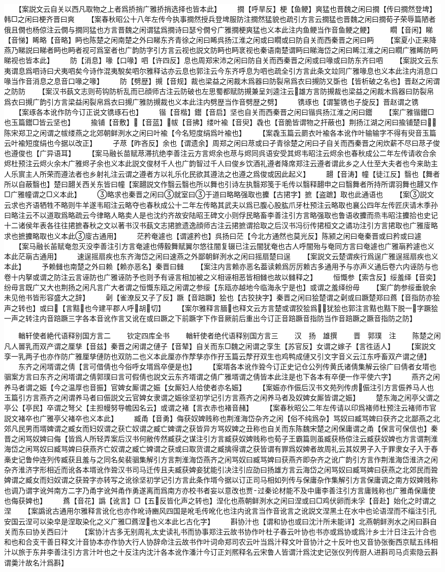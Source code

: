 　　【案説文云自关以西凡取物之上者爲挢捎广雅挢捎选择也皆本此】
　　撊【呼旱反】梗【鱼鲠】爽猛也晋魏之闲曰撊【传曰撊然登埤】韩□之闲曰梗齐晋曰爽
　　【案春秋昭公十八年左传今执事撊然授兵登埤服防注撊然猛貌也疏引方言云撊猛也晋魏之闲曰撊荀子荣辱篇陋者俄且僩也杨倞注云僩与撊同猛也方言晋魏之闲谓猛爲撊诗曰瑟兮僩兮广雅撊梗爽猛也义本此注内鱼鲠当作音鱼鲠之鲠】
　　瞯【音闲】睇【音悌】睎略【音略】眄也陈楚之闲南楚之外曰睇东齐青徐之闲曰睎呉扬江淮之闲或曰瞯或曰防自关而西秦晋之闲曰眄
　　【案夏小正来降燕乃睇説曰睇者眄也眄者视可爲室者也广韵防字引方言云视也説文防眄也眄衺视也秦语南楚谓眄曰睇海岱之闲曰睎江淮之闲曰瞯广雅睎防眄睇视也皆本此】
　　防【消息】喙【口喙】呬【许四反】息也周郑宋沛之闲曰防自关而西秦晋之闲或曰喙或曰防东齐曰呬
　　【案説文云东夷谓息爲呬诗曰犬夷呬矣今诗作混夷駾矣呬尔雅释诂亦云息也郭注云今东齐呼息为呬也疏全引方言此条文竝同广雅喙息也义本此注内消息口喙当作音消息之息音口喙之喙】
　　防【劈歴】摫【音规】裁也梁益之闲裁木爲器曰防裂帛爲衣曰摫防又斲也【皆析破之名也】晋赵之闲谓之防防
　　【案汉书蓺文志则苟钩防析乱而已顔师古注云防破也左思蜀都赋防摫兼呈刘逵注云雄方言防摫裁也梁益之闲裁木爲器曰防裂帛爲衣曰摫广韵引方言梁益闲裂帛爲衣曰摫广雅防摫裁也义本此注内劈歴当作音劈歴之劈】
　　镌琢也【谓錾镌也子旋反】晋赵谓之镌
　　【案琢各本讹作防今订正说文镌琢石也】
　　锴【音楷】鑙【音启】坚也自关而西秦晋之闲曰锴呉扬江淮之闲曰鑙
　　【案广雅锴鑙□也玉篇鑙□皆云坚也】
　　揄铺【音敷】【音蓝】帗【音拂】缕叶褕【音臾】毳也【音脆皆谓物之扞蔽也】荆扬江湖之闲曰揄铺楚曰陈宋郑卫之闲谓之帗缕燕之北郊朝鲜洌水之闲曰叶褕【今名短度绢爲叶褕也】
　　【案毳玉篇云罽衣叶褕各本讹作叶输输字不得有臾音玉篇云叶褕短度绢也今据以改正】
　　孑荩【昨吝反】余也【谓遗余】周郑之闲曰荩或曰孑青徐楚之闲曰孑自关而西秦晋之闲炊薪不尽曰荩孑俊也遵俊也【广异语耳】
　　【案马融长苗赋荩滞抗绝李善注云方言烬余也荩与烬同呉语安受其烬韦昭注云烬余也春秋成公二年左传请收合余烬杜预注云烬火余木广雅烬孑余也义本此説文俊材千人也广韵智过千人曰俊乡饮酒礼遵者降席郑注云遵者谓此乡之人仕至大夫者也今来助主人乐賔主人所荣而遵法者也乡射礼注云谓之遵者方以礼乐化民欲其遵法之也遵之爲俊或因此起义】
　　翿【音涛】幢【徒江反】翳也【舞者所以自蔽翳也】楚曰翿关西关东皆曰幢【案翿説文作翳云翳也所以舞也引诗左执翳郑笺于毛传以翳释翿申之曰翳舞者所持所谓羽舞也翿又作□广雅幢谓之□义本此】
　　略求也秦晋之闲曰就室曰于道曰略略强取也攈【古捃字】摭【盗蹠】取也此通语也
　　【案説文云求也齐语牺牲不略则牛羊遂韦昭注云略夺也春秋成公十二年左传略其武夫以爲已腹心股肱爪牙杜预注云略取也襄公四年左传匠庆请木季孙曰略注云不以道取爲略疏云今律略人略卖人是也沈约齐故安陆昭王碑文小则俘民略畜李善注引方言略强取也鲁语收攈而烝韦昭注攈拾也史记十二诸侯年表各往往捃摭春秋之文以著书汉书蓺文志捃摭遗逸顔师古注云捃摭谓拾取之后汉书冯衍传捃桓文之谲功注引方言捃取也广雅廀略求也摭攈略取也义本此廀古通用】
　　茫矜奄遽也【谓遽矜也】呉扬曰茫【今北方通然也莫光反】陈颍之闲曰奄秦晋或曰矜或曰遽
　　【案马融长苖赋奄忽灭没李善注引方言奄遽也傅毅舞赋翼尔悠往闇复辍已注云闇犹奄也古人呼闇殆与奄同方言曰奄遽也广雅朚矜遽也义本此茫朚古通用】
　　速逞摇扇疾也东齐海岱之闲曰速燕之外鄙朝鲜洌水之闲曰摇扇楚曰逞
　　【案説文云楚谓疾行爲逞广雅逞摇扇疾也义本此】
　　予赖雠也南楚之外曰赖【赖亦恶名】秦晋曰雠
　　【案注内言赖亦恶名葢读赖爲厉厉赖古多通用予与亦声义通后卷六内诬防与也卷十内拏或谓之防注云言诬防也广雅诬防予也则予有诬言相加被之义相诬相恶皆相雠也故以雠释之】
　　恒慨参【索含反】绥羞绎【音奕】纷毋言既广又大也荆扬之闲凡言广大者谓之恒慨东瓯之闲谓之参绥【东瓯亦越地今临海永宁是也】或谓之羞绎纷毋
　　【案广韵参绥垂貌余未见他书皆形容盛大之辞】
　　劋【雀潦反又子了反】蹶【音踣蹶】狯也【古狡抉字】秦晋之闲曰狯楚谓之劋或曰蹶楚郑曰蔿【音指防亦狯声之转也】或曰【言黠也今建平郡人呼胡切】
　　【案尔雅释言腼也释文云方言楚或谓狡狯爲犹狯也郭注言黠也黠下脱一字蹶狯一声之转注内音踣蹶三字各本音讹作言又讹在或曰蹶之下前蹶字下作音厥前后重出今订正音踣蹶音指防当作音踣蹶之蹶音指防之防】












　　輶轩使者絶代语释别国方言二
　　钦定四库全书
　　輶轩使者绝代语释别国方言三
　　汉　扬　雄撰
　　晋　郭璞　注
　　陈楚之闲凡人嘼乳而双产谓之厘孳【音兹】秦晋之闲谓之僆子【音辇】自关而东□魏之闲谓之孪生【苏官反】女谓之嫁子【言徃适人】
　　【案説文孪一乳两子也亦作防广雅厘孳僆防也双防二也义本此厘亦作孷孳亦作孖玉篇云孷孖双生也鸡鸭成僆又引文字音义云江东呼畜双产谓之僆】
　　东齐之闲壻谓之倩【言可借倩也今俗呼女壻爲卒便是也】
　　【案壻各本讹作聓今订正史记仓公列传黄氏诸倩集解云徐广曰倩者女壻也骃案方言曰东齐之闲壻谓之倩郭璞曰言可假倩也説文云东齐壻谓之倩广雅壻谓之倩皆本此注是也下各本有卒便一作平使六字】
　　燕齐之闲养马者谓之娠【今之温厚也音振】官婢女厮谓之娠【女厮妇人给使者亦名娠】
　　【案娠亦作侲后汉书文苑列传虏侲注引方言侲养马人也玉篇引方言燕齐之闲谓养马者曰侲説文云官婢女隶谓之娠徐坚初学记引方言燕齐之闲养马者及奴婢女厮皆谓之娠】
　　楚东海之闲亭父谓之亭公【亭民】卒谓之弩父【主担幔努导幨因名云】或谓之褚【言衣赤也褚音赭】
　　【案春秋昭公二年左传请以印爲褚师杜预注云褚师市官説文褚卒也广雅亭父褚卒也义本此】
　　臧甬【音勇】侮获奴婢贱称也荆淮海岱杂齐之闲【俗不纯爲杂】骂奴曰臧骂婢曰获齐之北鄙燕之北郊凡民男而壻婢谓之臧女而妇奴谓之获亡奴谓之臧亡婢谓之获皆异方骂奴婢之丑称也自关而东陈魏宋楚之闲保庸谓之甬【保言可保信也】秦晋之闲骂奴婢曰侮【皆爲人所轻弄案后汉书何敝传然臧获之谋注引方言臧获奴婢贱称也荀子王霸篇则虽臧获杨倞注云臧获奴婢也方言谓荆淮海岱之闲骂奴曰臧骂婢曰获燕齐亡奴谓之臧亡婢谓之获或曰取货谓之臧擒得谓之获皆谓有罪爲奴婢者故周礼云其奴男子入于罪隶女子入于舂槀史记鲁仲连列传臧获且羞与之同名矣裴骃集解引方言荆淮海岱燕齐之闲骂奴曰臧骂婢曰获燕齐即杂齐之讹广韵引方言作荆淮海岱淮济之闲杂齐淮济字形相近而讹各本壻讹作聓汉书司马迁传且夫臧获婢妾犹能引决注引应劭曰扬雄方言云海岱之闲骂奴曰臧骂婢曰获燕之北郊民而聓婢谓之臧女而妇奴谓之获聓字亦转写之讹徐坚初学记引方言此条作壻今据以订正司马相如列传与保庸杂作集解引方言保庸调之南方奴婢贱称也调乃谓字讹舛南方二字乃甬字讹舛甬作勇遂离而爲南方亦校书者妄以意改也贾过秦论材能不及中庸李善注引方言庸贱称也广雅甬保庸使也侮获婢也】
　　蔿【音花】譌【讹言】□【五反皆化声之转也】涅化也燕朝鲜洌水之闲曰涅或曰□鸡伏卵而未孚【音赴】始化之时谓之涅
　　【案譌讹古通用尔雅释言讹化也亦作吪诗豳风四国是吪毛传吪化也注内讹言当作音讹言之讹説文涅黑土在水中也论语涅而不缁注引孔安国云涅可以染皁是涅取染化之义广雅□蔿涅也义本此匕古化字】
　　斟协汁也【谓和协也或曰沈汁所未能详】北燕朝鲜洌水之闲曰斟自关而东曰协关西曰汁
　　【案协汁古多无别周礼太史读礼书而协事郑注云故书协作叶杜子春云叶协也书亦或爲协或爲汁乡士汁日注云汁合也和也和合支干善日释文汁音协本亦作协大行人协辞命注云故书作叶词命郑司农云叶当爲汁释文叶音协汁之十反叶也又音协张衡西京赋五纬相汁以旅于东井李善注引方言汁叶也之十反注内沈汁各本讹作潘汁今订正刘熈释名云宋鲁人皆谓汁爲沈史记张仪列传厨人进斟司马贞索隐云斟谓羮汁故名汁爲斟】